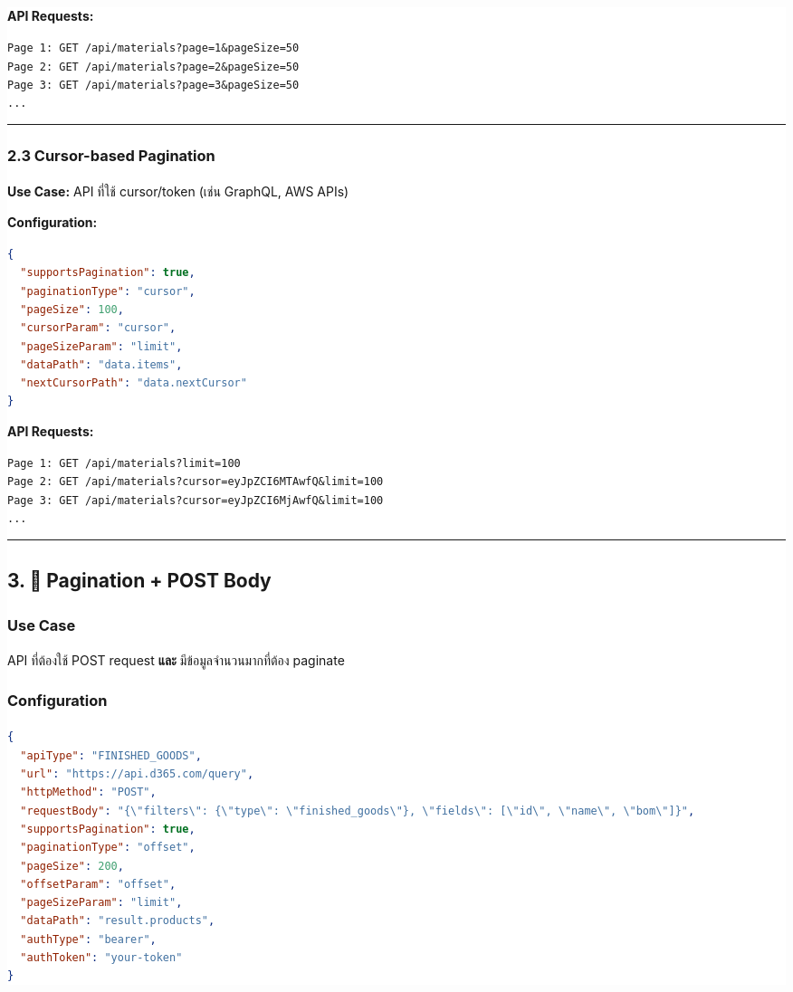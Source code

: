 **API Requests:**
```
Page 1: GET /api/materials?page=1&pageSize=50
Page 2: GET /api/materials?page=2&pageSize=50
Page 3: GET /api/materials?page=3&pageSize=50
...
```

---

### 2.3 Cursor-based Pagination

**Use Case:** API ที่ใช้ cursor/token (เช่น GraphQL, AWS APIs)

**Configuration:**
```json
{
  "supportsPagination": true,
  "paginationType": "cursor",
  "pageSize": 100,
  "cursorParam": "cursor",
  "pageSizeParam": "limit",
  "dataPath": "data.items",
  "nextCursorPath": "data.nextCursor"
}
```

**API Requests:**
```
Page 1: GET /api/materials?limit=100
Page 2: GET /api/materials?cursor=eyJpZCI6MTAwfQ&limit=100
Page 3: GET /api/materials?cursor=eyJpZCI6MjAwfQ&limit=100
...
```

---

## 3. 🔄 Pagination + POST Body

### Use Case
API ที่ต้องใช้ POST request **และ** มีข้อมูลจำนวนมากที่ต้อง paginate

### Configuration

```json
{
  "apiType": "FINISHED_GOODS",
  "url": "https://api.d365.com/query",
  "httpMethod": "POST",
  "requestBody": "{\"filters\": {\"type\": \"finished_goods\"}, \"fields\": [\"id\", \"name\", \"bom\"]}",
  "supportsPagination": true,
  "paginationType": "offset",
  "pageSize": 200,
  "offsetParam": "offset",
  "pageSizeParam": "limit",
  "dataPath": "result.products",
  "authType": "bearer",
  "authToken": "your-token"
}
```
